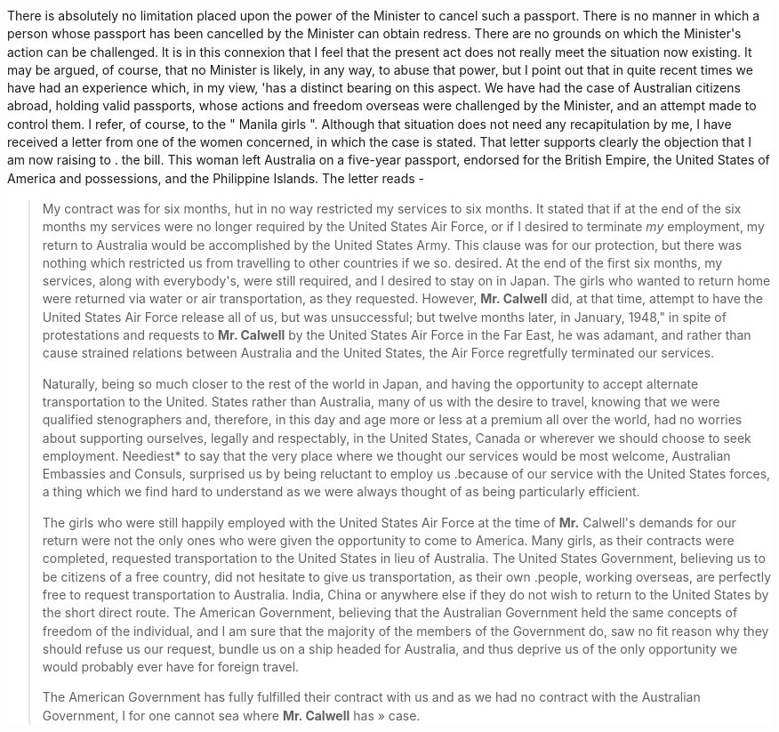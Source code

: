 There is absolutely no limitation placed upon the power of the Minister to cancel such a passport. There is no manner in which a person whose passport has been cancelled by the Minister can obtain redress. There are no grounds on which the Minister's action can be challenged. lt is in this connexion that I feel that the present act does not really meet the situation now existing. It may be argued, of course, that no Minister is likely, in any way, to abuse that power, but I point out that in quite recent times we have had an experience which, in my view, 'has a distinct bearing on this aspect. We have had the case of Australian citizens abroad, holding valid passports, whose actions and freedom overseas were challenged by the Minister, and an attempt made to control them. I refer, of course, to the " Manila girls ". Although that situation does not need any recapitulation by me, I have received a letter from one of the women concerned, in which the case is stated. That letter supports clearly the objection that I am now raising to . the bill. This woman left Australia on a five-year passport, endorsed for the British Empire, the United States of America and possessions, and the Philippine Islands. The letter reads - 

  >My contract was for six months, hut in no way restricted my services to six months. It stated that if at the end of the six months my services were no longer required by the United States Air Force, or if I desired to terminate  *my*  employment, my return to Australia would be accomplished by the United States Army. This clause was for our protection, but there was nothing which restricted us from travelling to other countries if we so. desired. At the end of the first six months, my services, along with everybody's, were still required, and I desired to stay on in Japan. The girls who wanted to return home were returned via water or air transportation, as they requested. However,  **Mr. Calwell**  did, at that time, attempt to have the United States Air Force release all of us, but was unsuccessful; but twelve months later, in January, 1948," in spite of protestations and requests to  **Mr. Calwell**  by the United States Air Force in the Far East, he was adamant, and rather than cause strained relations between Australia and the United States, the Air Force regretfully terminated our services. 
  >
  >Naturally, being so much closer to the rest of the world in Japan, and having the opportunity to accept alternate transportation to the United. States rather than Australia, many of us with the desire to travel, knowing that we were qualified stenographers and, therefore, in this day and age more or less at a premium all over the world, had no worries about supporting ourselves, legally and respectably, in the United States, Canada or wherever we should choose to seek employment. Neediest* to say that the very place where we thought our services would be most welcome, Australian Embassies and Consuls, surprised us by being reluctant to employ us .because of our service with the United States forces, a thing which we find hard to understand as we were always thought of as being particularly efficient. 
  >
  >The girls who were still happily employed with the United States Air Force at the time of  **Mr.**  Calwell's  demands for our return were not the only ones who were given the opportunity to come to America. Many girls, as their contracts were completed, requested transportation to the United States in lieu of Australia. The United States Government, believing us to be citizens of a free country, did not hesitate to give us transportation, as their own .people, working overseas, are perfectly free to request transportation to Australia. India, China or anywhere else if they do not wish to return to the United States by the short direct route. The American Government, believing that the Australian Government held the same concepts of freedom of the individual, and I am sure that the majority of the members of the Government do, saw no fit reason why they should refuse us our request, bundle us on a ship headed for Australia, and thus deprive us of the only opportunity we would probably ever have for foreign travel. 
  >
  >The American Government has fully fulfilled their contract with us and as we had no contract with the Australian Government, I for one cannot sea where  **Mr. Calwell**  has » case. 
